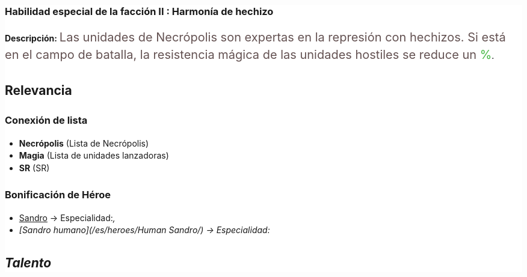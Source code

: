 ### Habilidad especial de la facción II : Harmonía de hechizo
 **Descripción:** <span style="color: #645252;font-size:20px">Las unidades de Necrópolis son expertas en la represión con hechizos. Si está en el campo de batalla, la resistencia mágica de las unidades hostiles se reduce un </span><span style="color: black"><span style="color: #48b946;font-size:20px"><span id="str6"></span>%</span><span style="color: black">.

  <script language="JavaScript">
  function skillCalc(event) {
    var LEVEL = document.getElementById('level').value;
    var ATK = document.getElementById('atk').value;
    var TLEVEL = document.getElementById('unitlevel').value;
    let str5 = "(LEVEL*1+10)"
    let str6 = "(LEVEL*0.5+2.5)"
    let str3 = "LEVEL*0.5+4.5"
    let str4 = "LEVEL*1+9"
    let str1 = "LEVEL*0.8+4"
    let str2 = "LEVEL*3+12"
    let res="ERR";
    try {
     res = eval(str5); document.getElementById('str5').textContent = res;
     res = eval(str6); document.getElementById('str6').textContent = res;
     res = eval(str3); document.getElementById('str3').textContent = res;
     res = eval(str4); document.getElementById('str4').textContent = res;
     res = eval(str1); document.getElementById('str1').textContent = res;
     res = eval(str2); document.getElementById('str2').textContent = res;
    } catch (e) { log.textContent = "Issue with calculation!";}
    if (event!=null)
      event.preventDefault();
  }
  const form = document.getElementById('form');
  const log = document.getElementById('log');
  form.addEventListener('submit', skillCalc);
  window.onload = skillCalc;
  </script>
## Relevancia
### Conexión de lista

* **Necrópolis**  (Lista de Necrópolis)
* **Magia**  (Lista de unidades lanzadoras)
* **SR**  (SR)

### Bonificación de Héroe
* [Sandro](/es/heroes/Sandro/)  ->   Especialidad:<i class="fas fa-star"/><i class="fas fa-star"/><i class="fas fa-star"/>, <i class="fas fa-star"/><i class="fas fa-star"/><i class="fas fa-star"/><i class="fas fa-star"/> 
* [Sandro humano](/es/heroes/Human Sandro/)  ->   Especialidad:<i class="fas fa-star"/><i class="fas fa-star"/><i class="fas fa-star"/><i class="fas fa-star"/> 

## Talento
